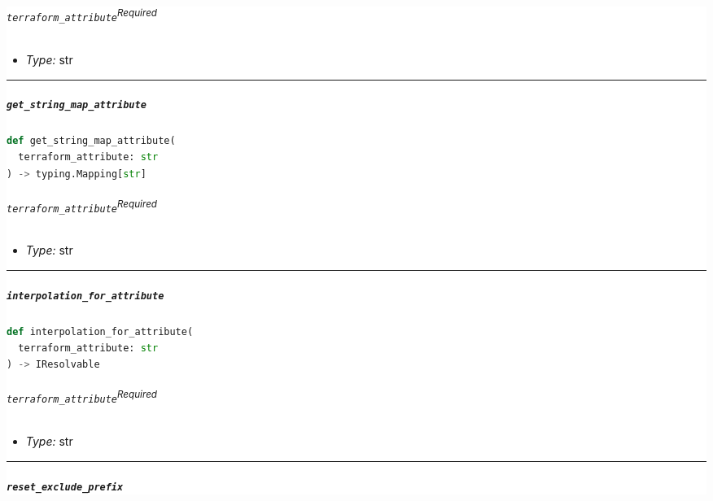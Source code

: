 ###### `terraform_attribute`<sup>Required</sup> <a name="terraform_attribute" id="@cdktf/provider-cloudflare.dataCloudflareZeroTrustTunnelWarpConnectors.DataCloudflareZeroTrustTunnelWarpConnectors.getStringAttribute.parameter.terraformAttribute"></a>

- *Type:* str

---

##### `get_string_map_attribute` <a name="get_string_map_attribute" id="@cdktf/provider-cloudflare.dataCloudflareZeroTrustTunnelWarpConnectors.DataCloudflareZeroTrustTunnelWarpConnectors.getStringMapAttribute"></a>

```python
def get_string_map_attribute(
  terraform_attribute: str
) -> typing.Mapping[str]
```

###### `terraform_attribute`<sup>Required</sup> <a name="terraform_attribute" id="@cdktf/provider-cloudflare.dataCloudflareZeroTrustTunnelWarpConnectors.DataCloudflareZeroTrustTunnelWarpConnectors.getStringMapAttribute.parameter.terraformAttribute"></a>

- *Type:* str

---

##### `interpolation_for_attribute` <a name="interpolation_for_attribute" id="@cdktf/provider-cloudflare.dataCloudflareZeroTrustTunnelWarpConnectors.DataCloudflareZeroTrustTunnelWarpConnectors.interpolationForAttribute"></a>

```python
def interpolation_for_attribute(
  terraform_attribute: str
) -> IResolvable
```

###### `terraform_attribute`<sup>Required</sup> <a name="terraform_attribute" id="@cdktf/provider-cloudflare.dataCloudflareZeroTrustTunnelWarpConnectors.DataCloudflareZeroTrustTunnelWarpConnectors.interpolationForAttribute.parameter.terraformAttribute"></a>

- *Type:* str

---

##### `reset_exclude_prefix` <a name="reset_exclude_prefix" id="@cdktf/provider-cloudflare.dataCloudflareZeroTrustTunnelWarpConnectors.DataCloudflareZeroTrustTunnelWarpConnectors.resetExcludePrefix"></a>
